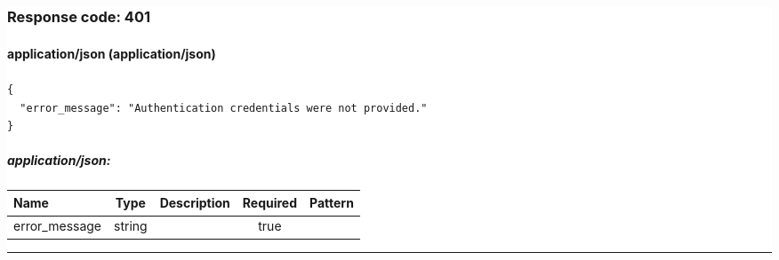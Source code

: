 ### Response code: 401

#### application/json (application/json) 

```
{
  "error_message": "Authentication credentials were not provided."
}
```

##### *application/json*:
| Name | Type | Description | Required | Pattern |
|:-----|:----:|:------------|:--------:|--------:|
| error_message |  string |  | true |  |

---

